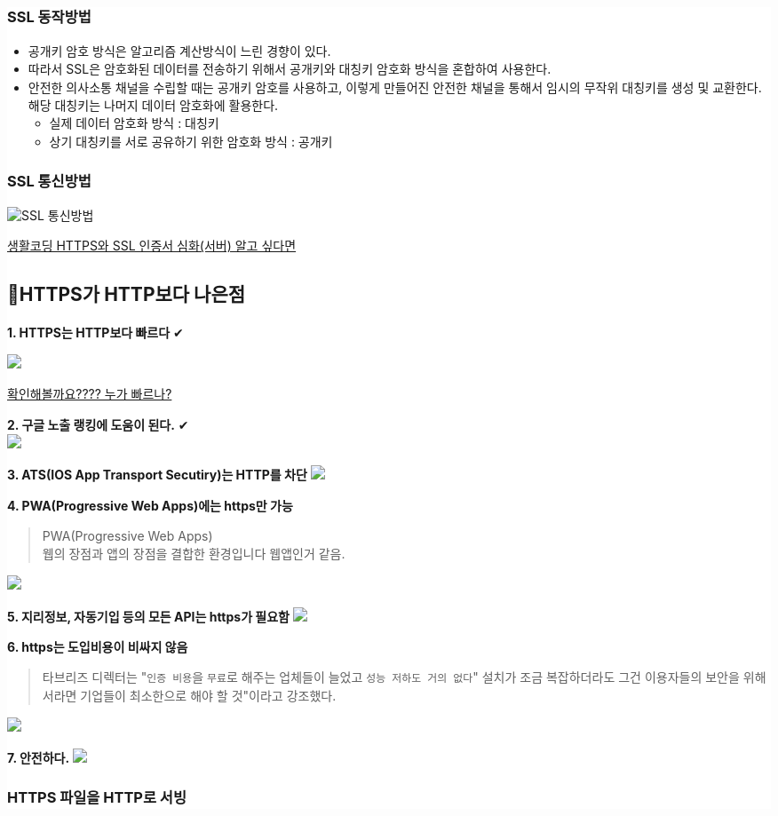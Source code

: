 ### SSL 동작방법

- 공개키 암호 방식은 알고리즘 계산방식이 느린 경향이 있다.
- 따라서 SSL은 암호화된 데이터를 전송하기 위해서 공개키와 대칭키 암호화 방식을 혼합하여 사용한다.
- 안전한 의사소통 채널을 수립할 때는 공개키 암호를 사용하고, 이렇게 만들어진 안전한 채널을 통해서 임시의 무작위 대칭키를 생성 및 교환한다. 해당 대칭키는 나머지 데이터 암호화에 활용한다.
  - 실제 데이터 암호화 방식 : 대칭키
  - 상기 대칭키를 서로 공유하기 위한 암호화 방식 : 공개키

### SSL 통신방법

![SSL 통신방법](https://i.imgur.com/YIfy1wK.png)

[생활코딩 HTTPS와 SSL 인증서 심화(서버) 알고 싶다면](https://opentutorials.org/course/228/4894)

## 🌟HTTPS가 HTTP보다 나은점

**1. HTTPS는 HTTP보다 빠르다** ︎︎✔︎

![](http://optimal.inven.co.kr/upload/2018/08/26/bbs/i16228280124.gif)

[확인해볼까요???? 누가 빠르나?](http://www.httpvshttps.com/)

**2. 구글 노출 랭킹에 도움이 된다.** ✔︎  
![](https://gobooki.net/wp-content/uploads/2018/07/https%EA%B0%80-%EA%B5%AC%EA%B8%80-%EB%9E%AD%ED%82%B9-%EC%8B%9C%EC%8A%A4%ED%85%9C%EC%97%90-%EC%98%81%ED%96%A5.png)

**3. ATS(IOS App Transport Secutiry)는 HTTP를 차단**
![](https://gobooki.net/wp-content/uploads/2018/07/ios-https.png)

**4. PWA(Progressive Web Apps)에는 https만 가능**



> PWA(Progressive Web Apps)\
> 웹의 장점과 앱의 장점을 결합한 환경입니다 웹앱인거 같음.

![](https://gobooki.net/wp-content/uploads/2018/07/progressive-web-app.png)

**5. 지리정보, 자동기입 등의 모든 API는 https가 필요함**
![](https://gobooki.net/wp-content/uploads/2018/07/https-modern-apis.png)

**6. https는 도입비용이 비싸지 않음**

> 타브리즈 디렉터는 "`인증 비용`을 `무료`로 해주는 업체들이 늘었고 `성능 저하도 거의 없다`" 설치가 조금 복잡하더라도 그건 이용자들의 보안을 위해서라면 기업들이 최소한으로 해야 할 것"이라고 강조했다.

![](https://gobooki.net/wp-content/uploads/2018/07/Price-of-HTTPS-Certificate.png)

**7. 안전하다.**
![](https://seopressor.com/wp-content/uploads/2017/07/Difference-Between-HTTP-and-HTTPS.png)

### HTTPS 파일을 HTTP로 서빙
